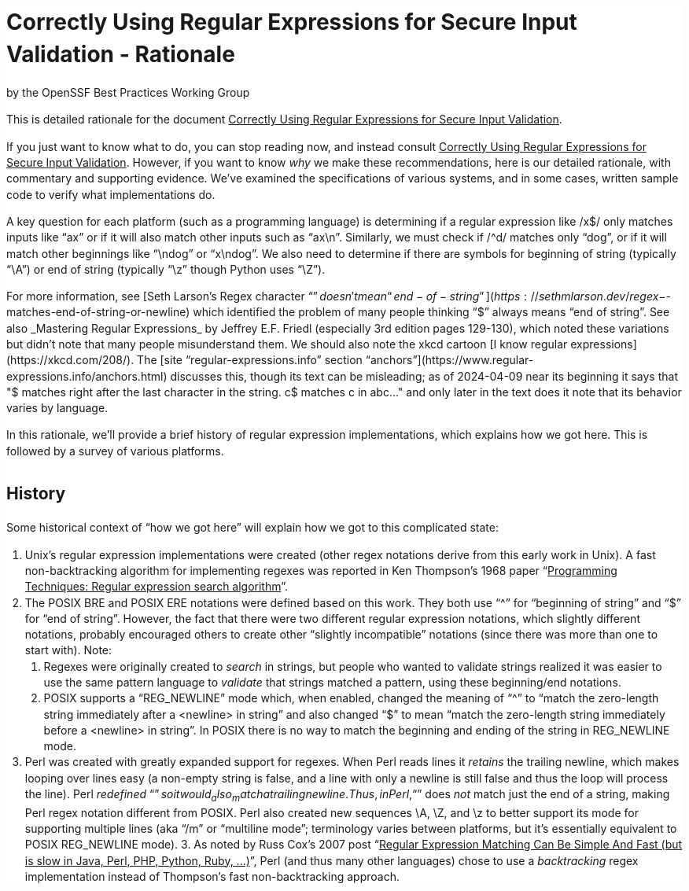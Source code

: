 # Correctly Using Regular Expressions for Secure Input Validation - Rationale

by the OpenSSF Best Practices Working Group

This is detailed rationale for the document [Correctly Using Regular Expressions for Secure Input Validation](./Correctly-Using-Regular-Expressions).

If you just want to know what to do, you can stop reading now, and instead consult [Correctly Using Regular Expressions for Secure Input Validation](./Correctly-Using-Regular-Expressions). However, if you want to know _why_ we make these recommendations, here is our detailed rationale, with commentary and supporting evidence. We’ve examined the specifications of various systems, and in some cases, written sample code to verify what implementations do.

A key question for each platform (such as a programming language) is determining if a regular expression like /x$/ only matches inputs like “ax” or if it will also match other inputs such as “ax\n”. Similarly, we must check if /^d/ matches only “dog”, or if it will match other beginnings like “\ndog” or “x\ndog”. We also need to determine if there are symbols for beginning of string (typically “\A”) or end of string (typically “\z” though Python uses “\Z”).

For more information, see [Seth Larson’s Regex character “$” doesn't mean “end-of-string”](https://sethmlarson.dev/regex-$-matches-end-of-string-or-newline) which identified the problem of many people thinking “$” always means “end of string”. See also _Mastering Regular Expressions_ by Jeffrey E.F. Friedl (especially 3rd edition pages 129-130), which noted these variations but didn’t note that many people misunderstand them. We should also note the xkcd cartoon [I know regular expressions](https://xkcd.com/208/). The [site “regular-expressions.info” section “anchors”](https://www.regular-expressions.info/anchors.html) discusses this, though its text can be misleading; as of 2024-04-09 near its beginning it says that "$ matches right after the last character in the string. c$ matches c in abc..." and only later in the text does it note that its behavior varies by language.

In this rationale, we’ll provide a brief history of regular expression implementations, which explains how we got here. This is followed by a survey of various platforms.

## History

Some historical context of “how we got here” will explain how we got to this complicated state:

1. Unix’s regular expression implementations were created (other regex notations derive from this early work in Unix). A fast non-backtracking algorithm for implementing regexes was reported in Ken Thompson’s 1968 paper “[Programming Techniques: Regular expression search algorithm](https://dl.acm.org/doi/10.1145/363347.363387)”.
2. The POSIX BRE and POSIX ERE notations were defined based on this work. They both use “^” for “beginning of string” and “$” for “end of string”. However, the fact that there were two different regular expression notations, which slightly different notations, probably encouraged others to create other “slightly incompatible” notations (since there was more than one to start with). Note:
    1. Regexes were originally created to _search_ in strings, but people who wanted to validate strings realized it was easier to use the same pattern language to _validate_ that strings matched a pattern, using these beginning/end notations.
    2. POSIX supports a “REG_NEWLINE” mode which, when enabled, changed the meaning of “^” to “match the zero-length string immediately after a &lt;newline> in string” and also changed “$” to mean “match the zero-length string immediately before a &lt;newline> in string”. In POSIX there is no way to match the beginning and ending of the string in REG_NEWLINE mode.
3. Perl was created with greatly expanded support for regexes. When Perl reads lines it _retains_ the trailing newline, which makes looping over lines easy (a non-empty string is false, and a line with only a newline is still false and thus the loop will process the line). Perl _redefined_ “$” so it would _also_ match a trailing newline. Thus, in Perl, “$” does _not_ match just the end of a string, making Perl regex notation different from POSIX. Perl also created new sequences \A, \Z, and \z to better support its mode for supporting multiple lines (aka “/m” or “multiline mode”; terminology varies between platforms, but it’s essentially equivalent to POSIX REG_NEWLINE mode).
    3. As noted by Russ Cox’s 2007 post “[Regular Expression Matching Can Be Simple And Fast (but is slow in Java, Perl, PHP, Python, Ruby, ...)](https://dl.acm.org/doi/10.1145/363347.363387)”, Perl (and thus many other languages) chose to use a _backtracking_ regex implementation instead of Thompson’s fast non-backtracking approach.